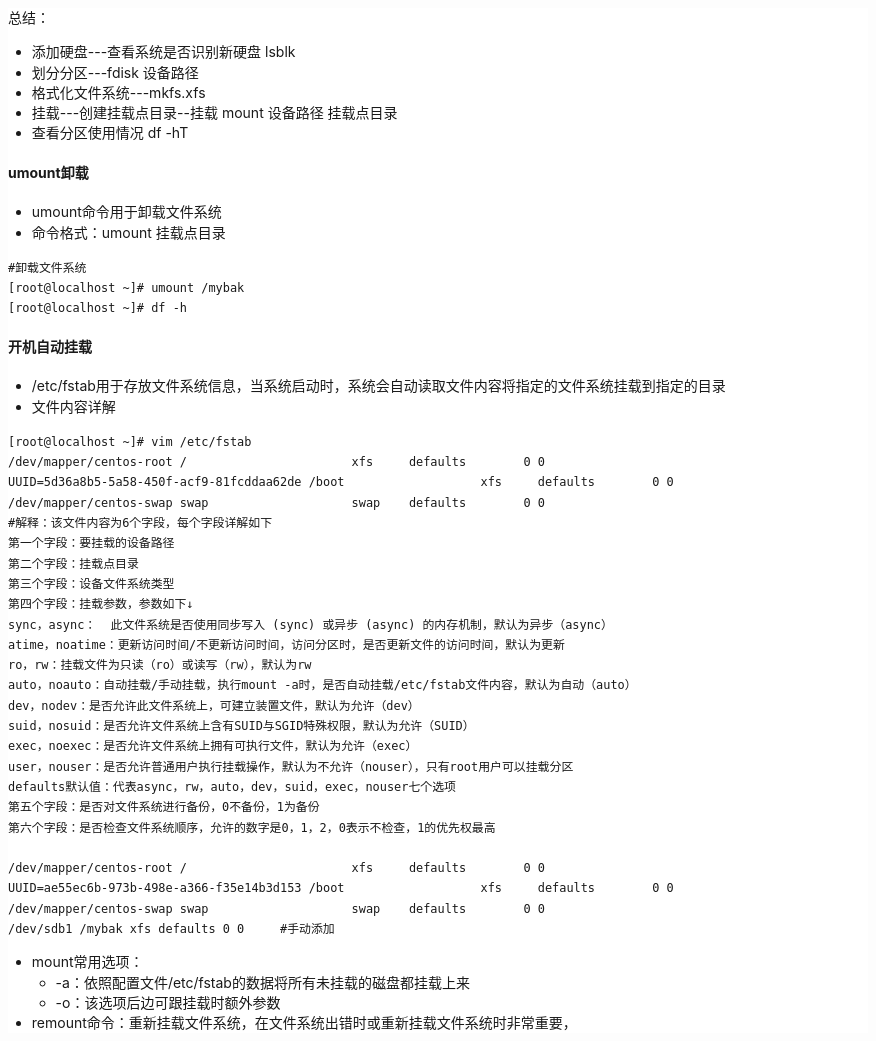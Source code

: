 总结：

- 添加硬盘---查看系统是否识别新硬盘 lsblk
- 划分分区---fdisk 设备路径
- 格式化文件系统---mkfs.xfs
- 挂载---创建挂载点目录--挂载 mount 设备路径 挂载点目录
- 查看分区使用情况 df -hT

#### umount卸载

- umount命令用于卸载文件系统
- 命令格式：umount 挂载点目录

```shell
#卸载文件系统
[root@localhost ~]# umount /mybak
[root@localhost ~]# df -h 
```

#### 开机自动挂载

- /etc/fstab用于存放文件系统信息，当系统启动时，系统会自动读取文件内容将指定的文件系统挂载到指定的目录
- 文件内容详解

```shell
[root@localhost ~]# vim /etc/fstab
/dev/mapper/centos-root /                       xfs     defaults        0 0
UUID=5d36a8b5-5a58-450f-acf9-81fcddaa62de /boot                   xfs     defaults        0 0
/dev/mapper/centos-swap swap                    swap    defaults        0 0
#解释：该文件内容为6个字段，每个字段详解如下
第一个字段：要挂载的设备路径
第二个字段：挂载点目录
第三个字段：设备文件系统类型
第四个字段：挂载参数，参数如下↓
sync，async：  此文件系统是否使用同步写入 (sync) 或异步 (async) 的内存机制，默认为异步（async） 
atime，noatime：更新访问时间/不更新访问时间，访问分区时，是否更新文件的访问时间，默认为更新
ro，rw：挂载文件为只读（ro）或读写（rw），默认为rw
auto，noauto：自动挂载/手动挂载，执行mount -a时，是否自动挂载/etc/fstab文件内容，默认为自动（auto）
dev，nodev：是否允许此文件系统上，可建立装置文件，默认为允许（dev）
suid，nosuid：是否允许文件系统上含有SUID与SGID特殊权限，默认为允许（SUID）
exec，noexec：是否允许文件系统上拥有可执行文件，默认为允许（exec）
user，nouser：是否允许普通用户执行挂载操作，默认为不允许（nouser），只有root用户可以挂载分区
defaults默认值：代表async，rw，auto，dev，suid，exec，nouser七个选项
第五个字段：是否对文件系统进行备份，0不备份，1为备份
第六个字段：是否检查文件系统顺序，允许的数字是0，1，2，0表示不检查，1的优先权最高

/dev/mapper/centos-root /                       xfs     defaults        0 0
UUID=ae55ec6b-973b-498e-a366-f35e14b3d153 /boot                   xfs     defaults        0 0
/dev/mapper/centos-swap swap                    swap    defaults        0 0
/dev/sdb1 /mybak xfs defaults 0 0     #手动添加                                                    
```

- mount常用选项：
  - -a：依照配置文件/etc/fstab的数据将所有未挂载的磁盘都挂载上来
  - -o：该选项后边可跟挂载时额外参数
- remount命令：重新挂载文件系统，在文件系统出错时或重新挂载文件系统时非常重要，
